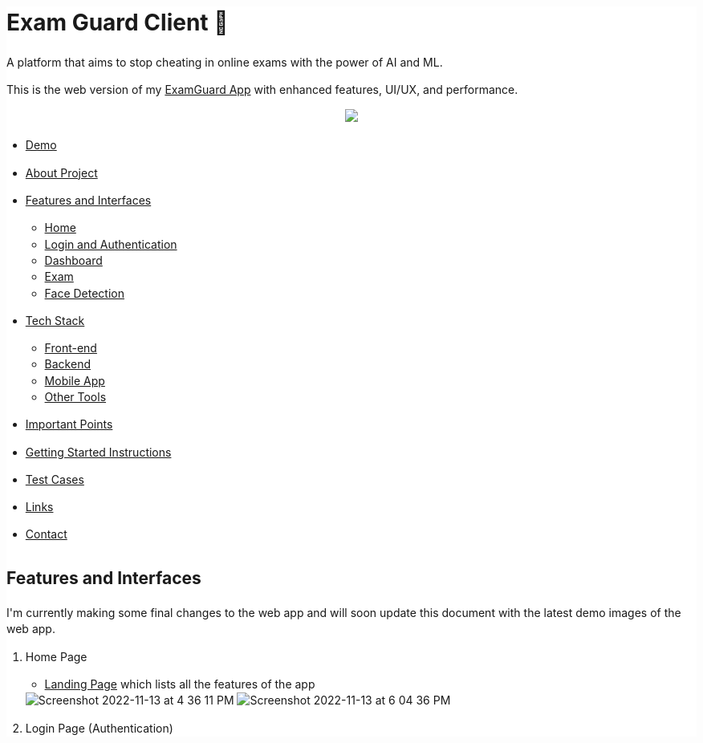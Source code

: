 <a id="about"> </a>

# Exam Guard Client 🌟

A platform that aims to stop cheating in online exams with the power of AI and ML.

This is the web version of my [ExamGuard App](https://github.com/VanThen60hz/exam-guard-client) with enhanced features, UI/UX, and performance.

<p  align="center">

<img  src="https://i.ibb.co/Kyp6rKG/logo-text.png"/>

</p>

-   <a href="#!" target="_blank">Demo</a>

-   [About Project](#about)

-   [Features and Interfaces](#features)

    -   [Home](#home)
    -   [Login and Authentication](#auth)
    -   [Dashboard](#dashboard)
    -   [Exam](#exam)
    -   [Face Detection](#face)

-   [Tech Stack](#tech-stack)

    -   [Front-end](#frontend)
    -   [Backend](#backend)
    -   [Mobile App](#mobile)
    -   [Other Tools](#other)

-   [Important Points](#imp-points)
-   [Getting Started Instructions](#instructions)
-   [Test Cases](#test-cases)
-   [Links](#links)
-   [Contact](#contact)

    <a id="features"> </a>

## Features and Interfaces

I'm currently making some final changes to the web app and will soon update this document with the latest demo images of the web app.

1. Home Page <a id="home"> </a>

    - [Landing Page](https://example.com/) which lists all the features of the app

    <img width="1835" alt="Screenshot 2022-11-13 at 4 36 11 PM" src="https://i.ibb.co/mGKZfn1/Screenshot-2024-09-26-230312.png">

    <img width="1835" alt="Screenshot 2022-11-13 at 6 04 36 PM" src="https://i.ibb.co/Q650BNV/Screenshot-2024-09-26-230450.png">

2. Login Page (Authentication) <a id="auth"> </a>

